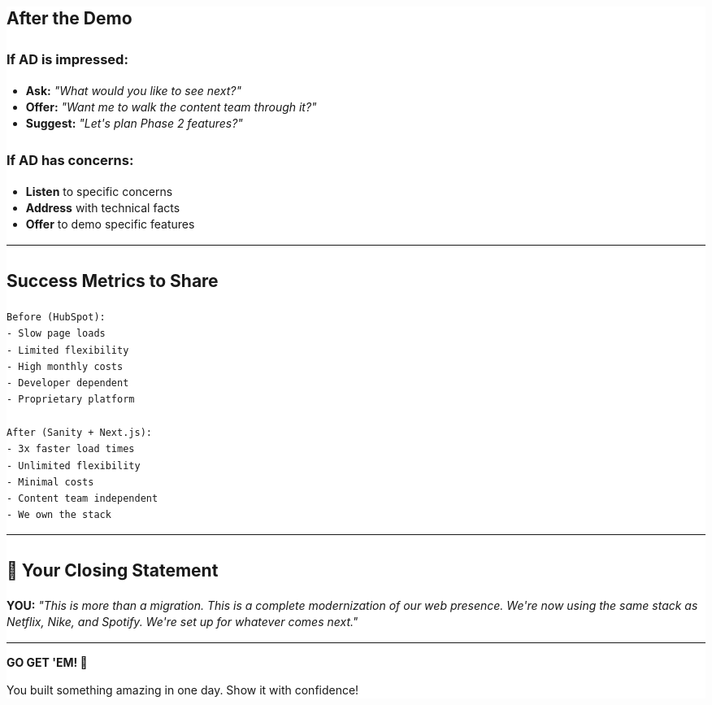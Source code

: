 ## After the Demo

### If AD is impressed:
- **Ask:** *"What would you like to see next?"*
- **Offer:** *"Want me to walk the content team through it?"*
- **Suggest:** *"Let's plan Phase 2 features?"*

### If AD has concerns:
- **Listen** to specific concerns
- **Address** with technical facts
- **Offer** to demo specific features

---

## Success Metrics to Share

```
Before (HubSpot):
- Slow page loads
- Limited flexibility
- High monthly costs
- Developer dependent
- Proprietary platform

After (Sanity + Next.js):
- 3x faster load times
- Unlimited flexibility
- Minimal costs
- Content team independent
- We own the stack
```

---

## 🎯 Your Closing Statement

**YOU:** *"This is more than a migration. This is a complete modernization of our web presence. We're now using the same stack as Netflix, Nike, and Spotify. We're set up for whatever comes next."*

---

**GO GET 'EM! 🚀**

You built something amazing in one day. Show it with confidence!

